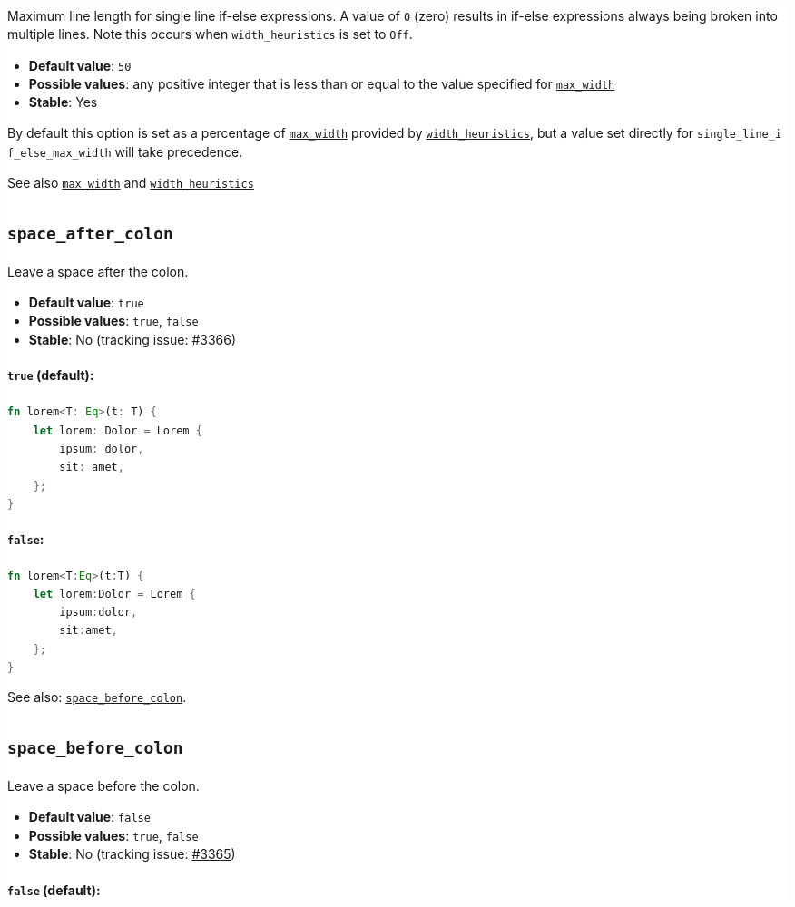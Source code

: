 Maximum line length for single line if-else expressions. A value of `0` (zero) results in if-else expressions always being broken into multiple lines. Note this occurs when `width_heuristics` is set to `Off`.

- **Default value**: `50`
- **Possible values**: any positive integer that is less than or equal to the value specified for [`max_width`](#max_width)
- **Stable**: Yes

By default this option is set as a percentage of [`max_width`](#max_width) provided by [`width_heuristics`](#width_heuristics), but a value set directly for `single_line_if_else_max_width` will take precedence. 

See also [`max_width`](#max_width) and [`width_heuristics`](#width_heuristics)

## `space_after_colon`

Leave a space after the colon.

- **Default value**: `true`
- **Possible values**: `true`, `false`
- **Stable**: No (tracking issue: [#3366](https://github.com/rust-lang/rustfmt/issues/3366))

#### `true` (default):

```rust
fn lorem<T: Eq>(t: T) {
    let lorem: Dolor = Lorem {
        ipsum: dolor,
        sit: amet,
    };
}
```

#### `false`:

```rust
fn lorem<T:Eq>(t:T) {
    let lorem:Dolor = Lorem {
        ipsum:dolor,
        sit:amet,
    };
}
```

See also: [`space_before_colon`](#space_before_colon).

## `space_before_colon`

Leave a space before the colon.

- **Default value**: `false`
- **Possible values**: `true`, `false`
- **Stable**: No (tracking issue: [#3365](https://github.com/rust-lang/rustfmt/issues/3365))

#### `false` (default):
